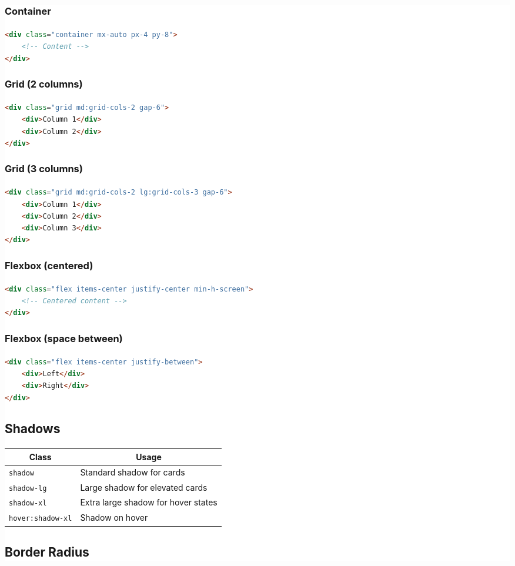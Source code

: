### Container
```html
<div class="container mx-auto px-4 py-8">
    <!-- Content -->
</div>
```

### Grid (2 columns)
```html
<div class="grid md:grid-cols-2 gap-6">
    <div>Column 1</div>
    <div>Column 2</div>
</div>
```

### Grid (3 columns)
```html
<div class="grid md:grid-cols-2 lg:grid-cols-3 gap-6">
    <div>Column 1</div>
    <div>Column 2</div>
    <div>Column 3</div>
</div>
```

### Flexbox (centered)
```html
<div class="flex items-center justify-center min-h-screen">
    <!-- Centered content -->
</div>
```

### Flexbox (space between)
```html
<div class="flex items-center justify-between">
    <div>Left</div>
    <div>Right</div>
</div>
```

## Shadows

| Class | Usage |
|-------|-------|
| `shadow` | Standard shadow for cards |
| `shadow-lg` | Large shadow for elevated cards |
| `shadow-xl` | Extra large shadow for hover states |
| `hover:shadow-xl` | Shadow on hover |

## Border Radius
